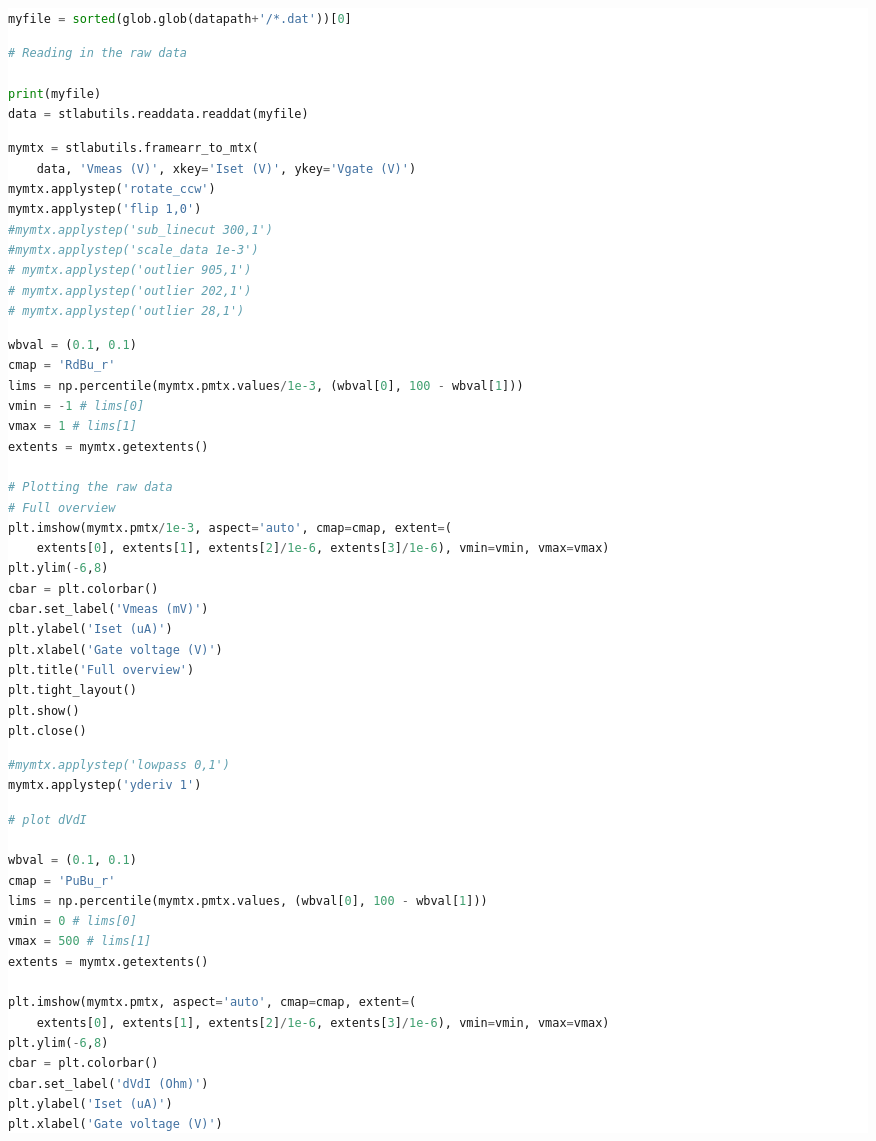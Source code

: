 ```python
myfile = sorted(glob.glob(datapath+'/*.dat'))[0]
```

```python
# Reading in the raw data

print(myfile)
data = stlabutils.readdata.readdat(myfile)
```

```python
mymtx = stlabutils.framearr_to_mtx(
    data, 'Vmeas (V)', xkey='Iset (V)', ykey='Vgate (V)')
mymtx.applystep('rotate_ccw')
mymtx.applystep('flip 1,0')
#mymtx.applystep('sub_linecut 300,1')
#mymtx.applystep('scale_data 1e-3')
# mymtx.applystep('outlier 905,1')
# mymtx.applystep('outlier 202,1')
# mymtx.applystep('outlier 28,1')
```

```python
wbval = (0.1, 0.1)
cmap = 'RdBu_r'
lims = np.percentile(mymtx.pmtx.values/1e-3, (wbval[0], 100 - wbval[1]))
vmin = -1 # lims[0]
vmax = 1 # lims[1]
extents = mymtx.getextents()

# Plotting the raw data
# Full overview
plt.imshow(mymtx.pmtx/1e-3, aspect='auto', cmap=cmap, extent=(
    extents[0], extents[1], extents[2]/1e-6, extents[3]/1e-6), vmin=vmin, vmax=vmax)
plt.ylim(-6,8)
cbar = plt.colorbar()
cbar.set_label('Vmeas (mV)')
plt.ylabel('Iset (uA)')
plt.xlabel('Gate voltage (V)')
plt.title('Full overview')
plt.tight_layout()
plt.show()
plt.close()
```

```python
#mymtx.applystep('lowpass 0,1')
mymtx.applystep('yderiv 1')
```

```python
# plot dVdI

wbval = (0.1, 0.1)
cmap = 'PuBu_r'
lims = np.percentile(mymtx.pmtx.values, (wbval[0], 100 - wbval[1]))
vmin = 0 # lims[0]
vmax = 500 # lims[1]
extents = mymtx.getextents()

plt.imshow(mymtx.pmtx, aspect='auto', cmap=cmap, extent=(
    extents[0], extents[1], extents[2]/1e-6, extents[3]/1e-6), vmin=vmin, vmax=vmax)
plt.ylim(-6,8)
cbar = plt.colorbar()
cbar.set_label('dVdI (Ohm)')
plt.ylabel('Iset (uA)')
plt.xlabel('Gate voltage (V)')
```